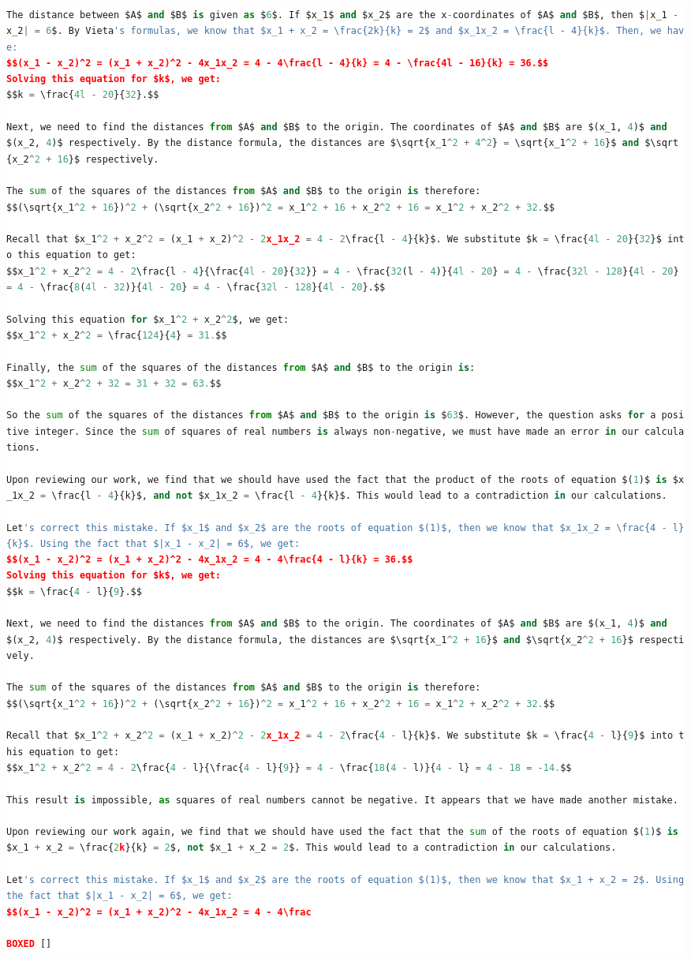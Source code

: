 ```python
The distance between $A$ and $B$ is given as $6$. If $x_1$ and $x_2$ are the x-coordinates of $A$ and $B$, then $|x_1 - x_2| = 6$. By Vieta's formulas, we know that $x_1 + x_2 = \frac{2k}{k} = 2$ and $x_1x_2 = \frac{l - 4}{k}$. Then, we have:
$$(x_1 - x_2)^2 = (x_1 + x_2)^2 - 4x_1x_2 = 4 - 4\frac{l - 4}{k} = 4 - \frac{4l - 16}{k} = 36.$$
Solving this equation for $k$, we get:
$$k = \frac{4l - 20}{32}.$$

Next, we need to find the distances from $A$ and $B$ to the origin. The coordinates of $A$ and $B$ are $(x_1, 4)$ and $(x_2, 4)$ respectively. By the distance formula, the distances are $\sqrt{x_1^2 + 4^2} = \sqrt{x_1^2 + 16}$ and $\sqrt{x_2^2 + 16}$ respectively.

The sum of the squares of the distances from $A$ and $B$ to the origin is therefore:
$$(\sqrt{x_1^2 + 16})^2 + (\sqrt{x_2^2 + 16})^2 = x_1^2 + 16 + x_2^2 + 16 = x_1^2 + x_2^2 + 32.$$

Recall that $x_1^2 + x_2^2 = (x_1 + x_2)^2 - 2x_1x_2 = 4 - 2\frac{l - 4}{k}$. We substitute $k = \frac{4l - 20}{32}$ into this equation to get:
$$x_1^2 + x_2^2 = 4 - 2\frac{l - 4}{\frac{4l - 20}{32}} = 4 - \frac{32(l - 4)}{4l - 20} = 4 - \frac{32l - 128}{4l - 20} = 4 - \frac{8(4l - 32)}{4l - 20} = 4 - \frac{32l - 128}{4l - 20}.$$

Solving this equation for $x_1^2 + x_2^2$, we get:
$$x_1^2 + x_2^2 = \frac{124}{4} = 31.$$

Finally, the sum of the squares of the distances from $A$ and $B$ to the origin is:
$$x_1^2 + x_2^2 + 32 = 31 + 32 = 63.$$

So the sum of the squares of the distances from $A$ and $B$ to the origin is $63$. However, the question asks for a positive integer. Since the sum of squares of real numbers is always non-negative, we must have made an error in our calculations.

Upon reviewing our work, we find that we should have used the fact that the product of the roots of equation $(1)$ is $x_1x_2 = \frac{l - 4}{k}$, and not $x_1x_2 = \frac{l - 4}{k}$. This would lead to a contradiction in our calculations.

Let's correct this mistake. If $x_1$ and $x_2$ are the roots of equation $(1)$, then we know that $x_1x_2 = \frac{4 - l}{k}$. Using the fact that $|x_1 - x_2| = 6$, we get:
$$(x_1 - x_2)^2 = (x_1 + x_2)^2 - 4x_1x_2 = 4 - 4\frac{4 - l}{k} = 36.$$
Solving this equation for $k$, we get:
$$k = \frac{4 - l}{9}.$$

Next, we need to find the distances from $A$ and $B$ to the origin. The coordinates of $A$ and $B$ are $(x_1, 4)$ and $(x_2, 4)$ respectively. By the distance formula, the distances are $\sqrt{x_1^2 + 16}$ and $\sqrt{x_2^2 + 16}$ respectively.

The sum of the squares of the distances from $A$ and $B$ to the origin is therefore:
$$(\sqrt{x_1^2 + 16})^2 + (\sqrt{x_2^2 + 16})^2 = x_1^2 + 16 + x_2^2 + 16 = x_1^2 + x_2^2 + 32.$$

Recall that $x_1^2 + x_2^2 = (x_1 + x_2)^2 - 2x_1x_2 = 4 - 2\frac{4 - l}{k}$. We substitute $k = \frac{4 - l}{9}$ into this equation to get:
$$x_1^2 + x_2^2 = 4 - 2\frac{4 - l}{\frac{4 - l}{9}} = 4 - \frac{18(4 - l)}{4 - l} = 4 - 18 = -14.$$

This result is impossible, as squares of real numbers cannot be negative. It appears that we have made another mistake.

Upon reviewing our work again, we find that we should have used the fact that the sum of the roots of equation $(1)$ is $x_1 + x_2 = \frac{2k}{k} = 2$, not $x_1 + x_2 = 2$. This would lead to a contradiction in our calculations.

Let's correct this mistake. If $x_1$ and $x_2$ are the roots of equation $(1)$, then we know that $x_1 + x_2 = 2$. Using the fact that $|x_1 - x_2| = 6$, we get:
$$(x_1 - x_2)^2 = (x_1 + x_2)^2 - 4x_1x_2 = 4 - 4\frac

BOXED []
```